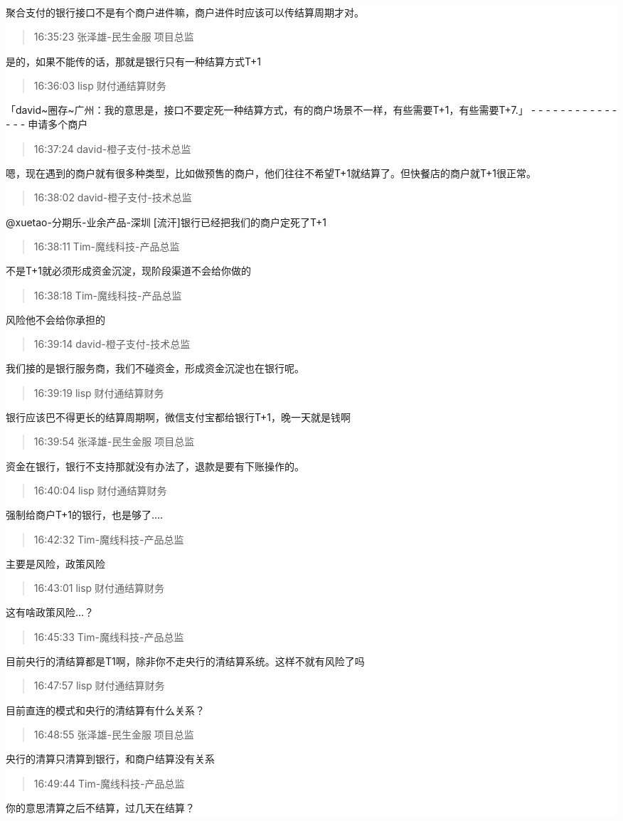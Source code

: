 聚合支付的银行接口不是有个商户进件嘛，商户进件时应该可以传结算周期才对。  
   
> 16:35:23  张泽雄-民生金服 项目总监  
   
是的，如果不能传的话，那就是银行只有一种结算方式T+1  
   
> 16:36:03  lisp 财付通结算财务  
   
「david~圈存~广州：我的意思是，接口不要定死一种结算方式，有的商户场景不一样，有些需要T+1，有些需要T+7.」 - - - - - - - - - - - - - - - 申请多个商户  
   
> 16:37:24  david-橙子支付-技术总监  
   
嗯，现在遇到的商户就有很多种类型，比如做预售的商户，他们往往不希望T+1就结算了。但快餐店的商户就T+1很正常。  
   
> 16:38:02  david-橙子支付-技术总监  
   
@xuetao-分期乐-业余产品-深圳 [流汗]银行已经把我们的商户定死了T+1  
   
> 16:38:11  Tim-魔线科技-产品总监  
   
不是T+1就必须形成资金沉淀，现阶段渠道不会给你做的  
   
> 16:38:18  Tim-魔线科技-产品总监  
   
风险他不会给你承担的  
   
> 16:39:14  david-橙子支付-技术总监  
   
我们接的是银行服务商，我们不碰资金，形成资金沉淀也在银行呢。  
   
> 16:39:19  lisp 财付通结算财务  
   
银行应该巴不得更长的结算周期啊，微信支付宝都给银行T+1，晚一天就是钱啊  
   
> 16:39:54  张泽雄-民生金服 项目总监  
   
资金在银行，银行不支持那就没有办法了，退款是要有下账操作的。  
   
> 16:40:04  lisp 财付通结算财务  
   
强制给商户T+1的银行，也是够了....  
   
> 16:42:32  Tim-魔线科技-产品总监  
   
主要是风险，政策风险  
   
> 16:43:01  lisp 财付通结算财务  
   
这有啥政策风险...？  
   
> 16:45:33  Tim-魔线科技-产品总监  
   
目前央行的清结算都是T1啊，除非你不走央行的清结算系统。这样不就有风险了吗  
   
> 16:47:57  lisp 财付通结算财务  
   
目前直连的模式和央行的清结算有什么关系？  
   
> 16:48:55  张泽雄-民生金服 项目总监  
   
央行的清算只清算到银行，和商户结算没有关系  
   
> 16:49:44  Tim-魔线科技-产品总监  
   
你的意思清算之后不结算，过几天在结算？  
   